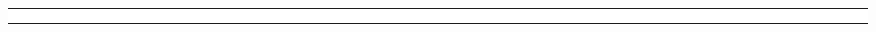 ----------
----------

[/us/courts/scotus/usReporter/378/347]: https://publicdocs.github.io/go/links?ns=uslm-x&ref=%2Fus%2Fcourts%2Fscotus%2FusReporter%2F378%2F347
[/us/courts/scotus/usReporter/374/805]: https://publicdocs.github.io/go/links?ns=uslm-x&ref=%2Fus%2Fcourts%2Fscotus%2FusReporter%2F374%2F805
[/us/courts/scotus/usReporter/362/199]: https://publicdocs.github.io/go/links?ns=uslm-x&ref=%2Fus%2Fcourts%2Fscotus%2FusReporter%2F362%2F199
[/us/courts/scotus/usReporter/347/612]: https://publicdocs.github.io/go/links?ns=uslm-x&ref=%2Fus%2Fcourts%2Fscotus%2FusReporter%2F347%2F612
[/us/courts/scotus/usReporter/269/385]: https://publicdocs.github.io/go/links?ns=uslm-x&ref=%2Fus%2Fcourts%2Fscotus%2FusReporter%2F269%2F385
[/us/courts/scotus/usReporter/306/451]: https://publicdocs.github.io/go/links?ns=uslm-x&ref=%2Fus%2Fcourts%2Fscotus%2FusReporter%2F306%2F451
[/us/courts/scotus/usReporter/314/306]: https://publicdocs.github.io/go/links?ns=uslm-x&ref=%2Fus%2Fcourts%2Fscotus%2FusReporter%2F314%2F306
[/us/courts/scotus/usReporter/283/553]: https://publicdocs.github.io/go/links?ns=uslm-x&ref=%2Fus%2Fcourts%2Fscotus%2FusReporter%2F283%2F553
[/us/courts/scotus/usReporter/373/284]: https://publicdocs.github.io/go/links?ns=uslm-x&ref=%2Fus%2Fcourts%2Fscotus%2FusReporter%2F373%2F284
[/us/courts/scotus/usReporter/357/449]: https://publicdocs.github.io/go/links?ns=uslm-x&ref=%2Fus%2Fcourts%2Fscotus%2FusReporter%2F357%2F449
[/us/courts/scotus/usReporter/281/673]: https://publicdocs.github.io/go/links?ns=uslm-x&ref=%2Fus%2Fcourts%2Fscotus%2FusReporter%2F281%2F673
[/us/courts/scotus/usReporter/319/141]: https://publicdocs.github.io/go/links?ns=uslm-x&ref=%2Fus%2Fcourts%2Fscotus%2FusReporter%2F319%2F141
[/us/courts/scotus/usReporter/283/25]: https://publicdocs.github.io/go/links?ns=uslm-x&ref=%2Fus%2Fcourts%2Fscotus%2FusReporter%2F283%2F25
[/us/courts/scotus/usReporter/283/25]: https://publicdocs.github.io/go/links?ns=uslm-x&ref=%2Fus%2Fcourts%2Fscotus%2FusReporter%2F283%2F25
[/us/courts/scotus/usReporter/344/174]: https://publicdocs.github.io/go/links?ns=uslm-x&ref=%2Fus%2Fcourts%2Fscotus%2FusReporter%2F344%2F174
[/us/courts/scotus/usReporter/314/306]: https://publicdocs.github.io/go/links?ns=uslm-x&ref=%2Fus%2Fcourts%2Fscotus%2FusReporter%2F314%2F306
[/us/courts/scotus/usReporter/107/221]: https://publicdocs.github.io/go/links?ns=uslm-x&ref=%2Fus%2Fcourts%2Fscotus%2FusReporter%2F107%2F221
[/us/courts/scotus/usReporter/374/805]: https://publicdocs.github.io/go/links?ns=uslm-x&ref=%2Fus%2Fcourts%2Fscotus%2FusReporter%2F374%2F805
[/us/courts/scotus/usReporter/373/267]: https://publicdocs.github.io/go/links?ns=uslm-x&ref=%2Fus%2Fcourts%2Fscotus%2FusReporter%2F373%2F267
[/us/courts/scotus/usReporter/373/244]: https://publicdocs.github.io/go/links?ns=uslm-x&ref=%2Fus%2Fcourts%2Fscotus%2FusReporter%2F373%2F244
[/us/courts/scotus/usReporter/362/199]: https://publicdocs.github.io/go/links?ns=uslm-x&ref=%2Fus%2Fcourts%2Fscotus%2FusReporter%2F362%2F199
[/us/courts/scotus/usReporter/372/229]: https://publicdocs.github.io/go/links?ns=uslm-x&ref=%2Fus%2Fcourts%2Fscotus%2FusReporter%2F372%2F229
[/us/courts/scotus/usReporter/310/296]: https://publicdocs.github.io/go/links?ns=uslm-x&ref=%2Fus%2Fcourts%2Fscotus%2FusReporter%2F310%2F296
[/us/courts/scotus/usReporter/306/451]: https://publicdocs.github.io/go/links?ns=uslm-x&ref=%2Fus%2Fcourts%2Fscotus%2FusReporter%2F306%2F451


